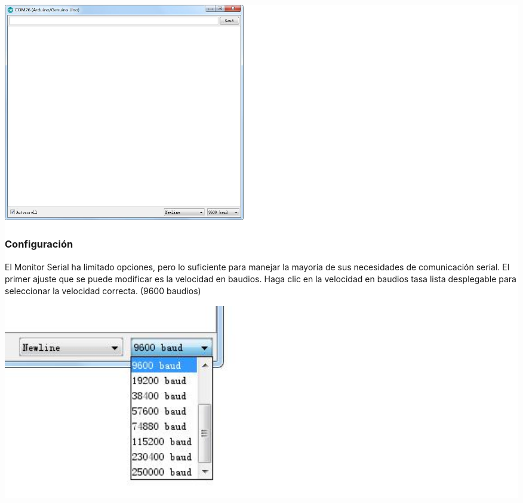 <img width="400" src="media/image35.jpeg" id="image35">


### Configuración 

El Monitor Serial ha limitado opciones, pero lo suficiente para manejar la mayoría de sus  necesidades de comunicación serial. El primer ajuste que se puede modificar es la velocidad  en baudios. Haga clic en la velocidad en baudios tasa lista desplegable para seleccionar la  velocidad correcta. (9600 baudios) 

<img width="400" src="media/image36.jpeg" id="image36">
